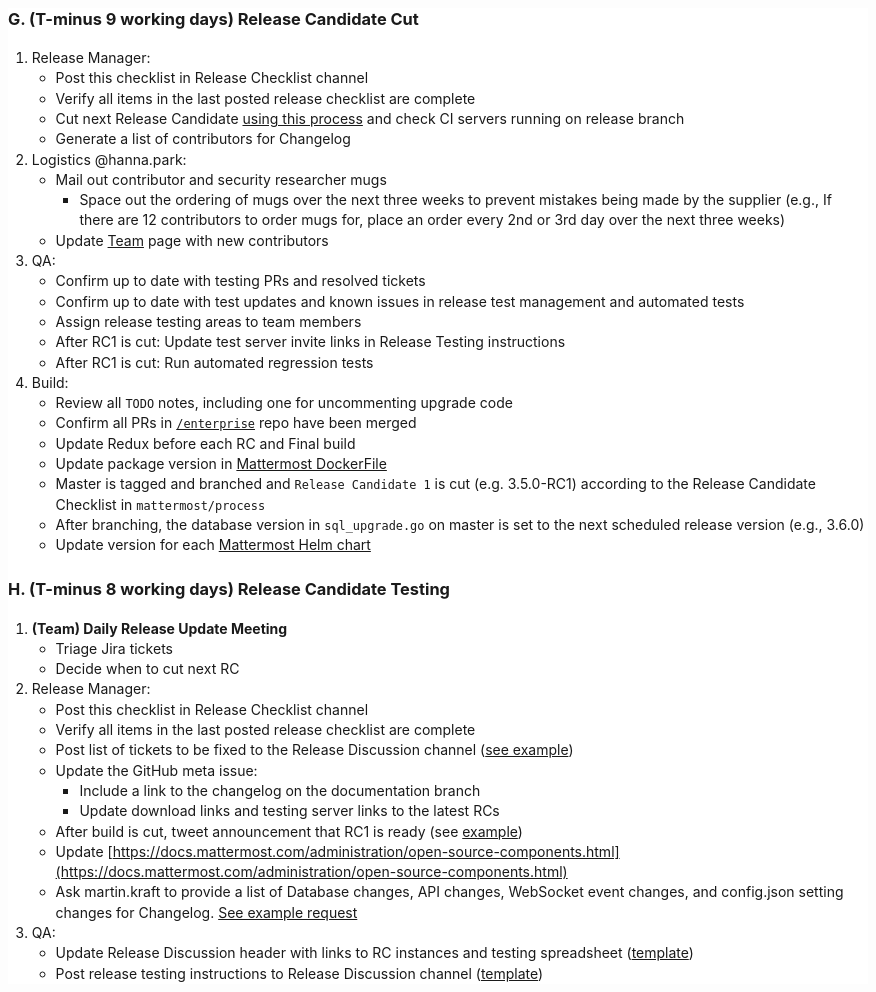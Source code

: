 ### G. \(T-minus 9 working days\) Release Candidate Cut

1. Release Manager:
   * Post this checklist in Release Checklist channel
   * Verify all items in the last posted release checklist are complete
   * Cut next Release Candidate [using this process](https://github.com/mattermost/internal-docs/blob/63dcb6d0ff5d20ab9310466065dc15799b12708c/site/content/infra/release-tasks.md) and check CI servers running on release branch
   * Generate a list of contributors for Changelog
2. Logistics @hanna.park:
   * Mail out contributor and security researcher mugs
     * Space out the ordering of mugs over the next three weeks to prevent mistakes being made by the supplier \(e.g., If there are 12 contributors to order mugs for, place an order every 2nd or 3rd day over the next three weeks\)
   * Update [Team](http://www.mattermost.org/team/) page with new contributors
3. QA:
   * Confirm up to date with testing PRs and resolved tickets
   * Confirm up to date with test updates and known issues in release test management and automated tests
   * Assign release testing areas to team members
   * After RC1 is cut: Update test server invite links in Release Testing instructions
   * After RC1 is cut: Run automated regression tests
4. Build:
   * Review all `TODO` notes, including one for uncommenting upgrade code
   * Confirm all PRs in [`/enterprise`](https://github.com/mattermost/enterprise/pulls) repo have been merged
   * Update Redux before each RC and Final build
   * Update package version in [Mattermost DockerFile](https://github.com/mattermost/mattermost-server/blob/master/build/Dockerfile#L7)
   * Master is tagged and branched and `Release Candidate 1` is cut \(e.g. 3.5.0-RC1\) according to the Release Candidate Checklist in `mattermost/process`
   * After branching, the database version in `sql_upgrade.go` on master is set to the next scheduled release version \(e.g., 3.6.0\)
   * Update version for each [Mattermost Helm chart](https://hub.helm.sh/charts/mattermost)

### H. \(T-minus 8 working days\) Release Candidate Testing

1. **\(Team\) Daily Release Update Meeting**
   * Triage Jira tickets
   * Decide when to cut next RC
2. Release Manager:
   * Post this checklist in Release Checklist channel
   * Verify all items in the last posted release checklist are complete
   * Post list of tickets to be fixed to the Release Discussion channel \([see example](https://community.mattermost.com/core/pl/65k77x3bnigw5f9ffohfxonnfy)\)
   * Update the GitHub meta issue:
     * Include a link to the changelog on the documentation branch
     * Update download links and testing server links to the latest RCs
   * After build is cut, tweet announcement that RC1 is ready \(see [example](https://community.mattermost.com/core/pl/tefx1ijyz7bs8mabuxmpq9f7pw)\)
   * Update [https://docs.mattermost.com/administration/open-source-components.html](https://docs.mattermost.com/administration/open-source-components.html)
   * Ask martin.kraft to provide a list of Database changes, API changes, WebSocket event changes, and config.json setting changes for Changelog. [See example request](https://github.com/mattermost/docs/pull/3398#issuecomment-593411501)
3. QA:
   * Update Release Discussion header with links to RC instances and testing spreadsheet \([template](https://docs.google.com/document/d/1UvTsvwZXmEL9QPjxmjoIkR2AcwGtOjql8cYRfk2N8eA/edit#bookmark=id.ghe4vz9zd1v)\)
   * Post release testing instructions to Release Discussion channel \([template](https://docs.google.com/document/d/1UvTsvwZXmEL9QPjxmjoIkR2AcwGtOjql8cYRfk2N8eA/edit#bookmark=id.u28aar2hx7hg)\)